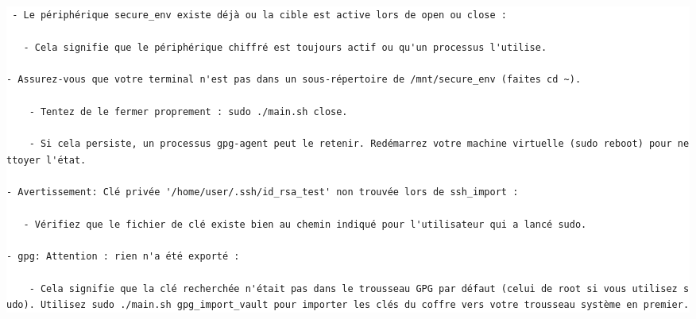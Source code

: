      - Le périphérique secure_env existe déjà ou la cible est active lors de open ou close :

       - Cela signifie que le périphérique chiffré est toujours actif ou qu'un processus l'utilise.

    - Assurez-vous que votre terminal n'est pas dans un sous-répertoire de /mnt/secure_env (faites cd ~).

        - Tentez de le fermer proprement : sudo ./main.sh close.

        - Si cela persiste, un processus gpg-agent peut le retenir. Redémarrez votre machine virtuelle (sudo reboot) pour nettoyer l'état.

    - Avertissement: Clé privée '/home/user/.ssh/id_rsa_test' non trouvée lors de ssh_import :

       - Vérifiez que le fichier de clé existe bien au chemin indiqué pour l'utilisateur qui a lancé sudo.

    - gpg: Attention : rien n'a été exporté :

        - Cela signifie que la clé recherchée n'était pas dans le trousseau GPG par défaut (celui de root si vous utilisez sudo). Utilisez sudo ./main.sh gpg_import_vault pour importer les clés du coffre vers votre trousseau système en premier.
